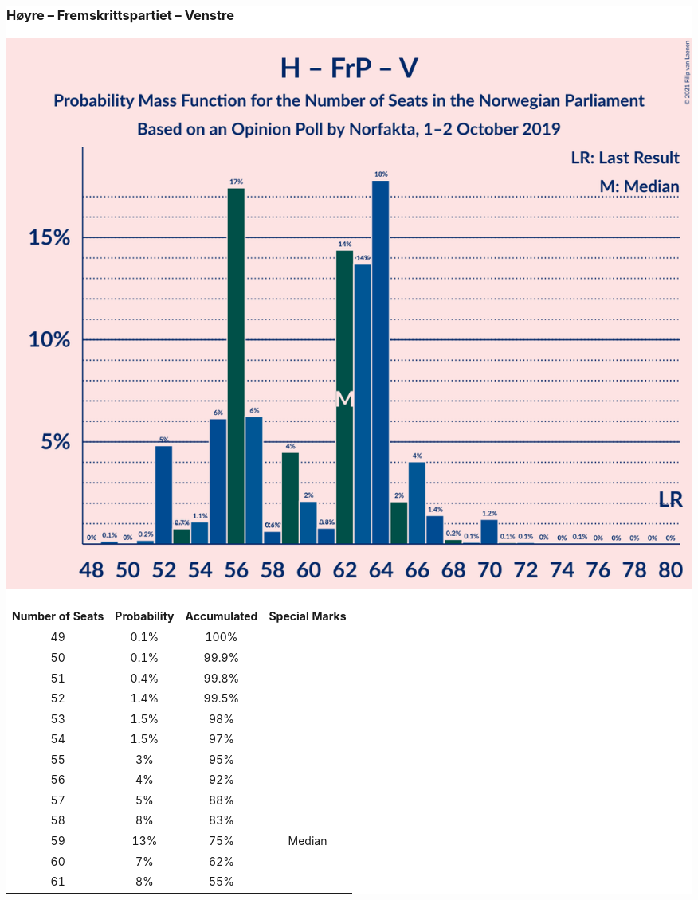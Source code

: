 ### Høyre – Fremskrittspartiet – Venstre

![Graph with seats probability mass function not yet produced](2019-10-02-Norfakta-coalitions-seats-pmf-h–frp–v.png "Seats Probability Mass Function")

| Number of Seats | Probability | Accumulated | Special Marks |
|:---------------:|:-----------:|:-----------:|:-------------:|
| 49 | 0.1% | 100% |  |
| 50 | 0.1% | 99.9% |  |
| 51 | 0.4% | 99.8% |  |
| 52 | 1.4% | 99.5% |  |
| 53 | 1.5% | 98% |  |
| 54 | 1.5% | 97% |  |
| 55 | 3% | 95% |  |
| 56 | 4% | 92% |  |
| 57 | 5% | 88% |  |
| 58 | 8% | 83% |  |
| 59 | 13% | 75% | Median |
| 60 | 7% | 62% |  |
| 61 | 8% | 55% |  |
